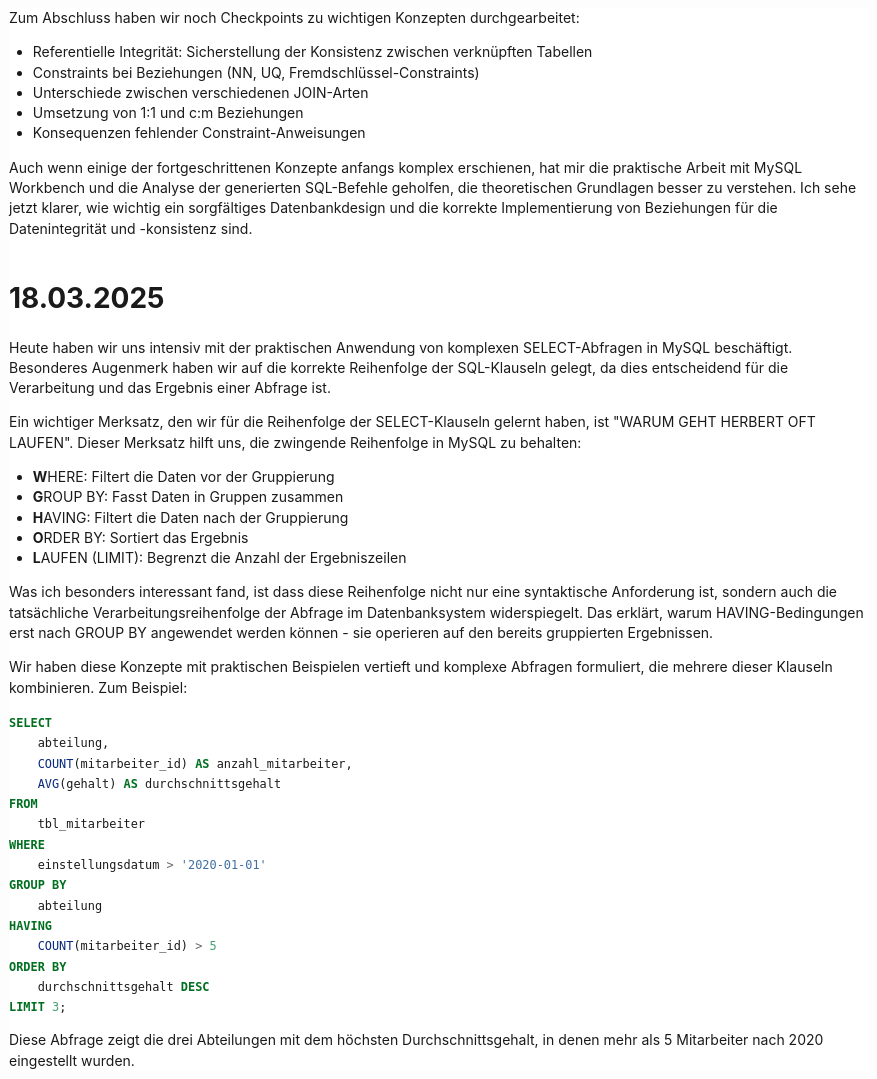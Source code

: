 Zum Abschluss haben wir noch Checkpoints zu wichtigen Konzepten durchgearbeitet:
- Referentielle Integrität: Sicherstellung der Konsistenz zwischen verknüpften Tabellen
- Constraints bei Beziehungen (NN, UQ, Fremdschlüssel-Constraints)
- Unterschiede zwischen verschiedenen JOIN-Arten
- Umsetzung von 1:1 und c:m Beziehungen
- Konsequenzen fehlender Constraint-Anweisungen

Auch wenn einige der fortgeschrittenen Konzepte anfangs komplex erschienen, hat mir die praktische Arbeit mit MySQL Workbench und die Analyse der generierten SQL-Befehle geholfen, die theoretischen Grundlagen besser zu verstehen. Ich sehe jetzt klarer, wie wichtig ein sorgfältiges Datenbankdesign und die korrekte Implementierung von Beziehungen für die Datenintegrität und -konsistenz sind.

# 18.03.2025

Heute haben wir uns intensiv mit der praktischen Anwendung von komplexen SELECT-Abfragen in MySQL beschäftigt. Besonderes Augenmerk haben wir auf die korrekte Reihenfolge der SQL-Klauseln gelegt, da dies entscheidend für die Verarbeitung und das Ergebnis einer Abfrage ist.

Ein wichtiger Merksatz, den wir für die Reihenfolge der SELECT-Klauseln gelernt haben, ist "WARUM GEHT HERBERT OFT LAUFEN". Dieser Merksatz hilft uns, die zwingende Reihenfolge in MySQL zu behalten:

- **W**HERE: Filtert die Daten vor der Gruppierung
- **G**ROUP BY: Fasst Daten in Gruppen zusammen
- **H**AVING: Filtert die Daten nach der Gruppierung
- **O**RDER BY: Sortiert das Ergebnis
- **L**AUFEN (LIMIT): Begrenzt die Anzahl der Ergebniszeilen

Was ich besonders interessant fand, ist dass diese Reihenfolge nicht nur eine syntaktische Anforderung ist, sondern auch die tatsächliche Verarbeitungsreihenfolge der Abfrage im Datenbanksystem widerspiegelt. Das erklärt, warum HAVING-Bedingungen erst nach GROUP BY angewendet werden können - sie operieren auf den bereits gruppierten Ergebnissen.

Wir haben diese Konzepte mit praktischen Beispielen vertieft und komplexe Abfragen formuliert, die mehrere dieser Klauseln kombinieren. Zum Beispiel:

```sql
SELECT 
    abteilung, 
    COUNT(mitarbeiter_id) AS anzahl_mitarbeiter,
    AVG(gehalt) AS durchschnittsgehalt
FROM 
    tbl_mitarbeiter
WHERE 
    einstellungsdatum > '2020-01-01'
GROUP BY 
    abteilung
HAVING 
    COUNT(mitarbeiter_id) > 5
ORDER BY 
    durchschnittsgehalt DESC
LIMIT 3;
```

Diese Abfrage zeigt die drei Abteilungen mit dem höchsten Durchschnittsgehalt, in denen mehr als 5 Mitarbeiter nach 2020 eingestellt wurden.
